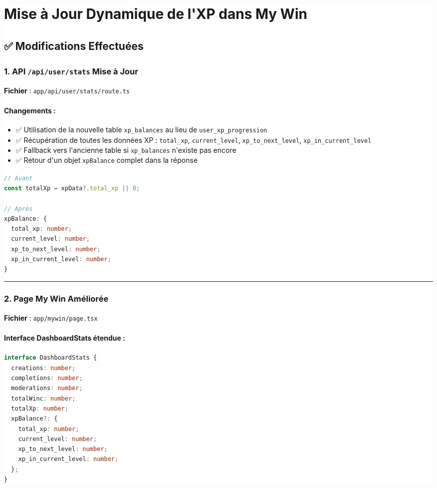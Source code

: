 # Mise à Jour Dynamique de l'XP dans My Win

## ✅ Modifications Effectuées

### 1. API `/api/user/stats` Mise à Jour

**Fichier** : `app/api/user/stats/route.ts`

#### Changements :
- ✅ Utilisation de la nouvelle table `xp_balances` au lieu de `user_xp_progression`
- ✅ Récupération de toutes les données XP : `total_xp`, `current_level`, `xp_to_next_level`, `xp_in_current_level`
- ✅ Fallback vers l'ancienne table si `xp_balances` n'existe pas encore
- ✅ Retour d'un objet `xpBalance` complet dans la réponse

```typescript
// Avant
const totalXp = xpData?.total_xp || 0;

// Après
xpBalance: {
  total_xp: number;
  current_level: number;
  xp_to_next_level: number;
  xp_in_current_level: number;
}
```

---

### 2. Page My Win Améliorée

**Fichier** : `app/mywin/page.tsx`

#### Interface DashboardStats étendue :
```typescript
interface DashboardStats {
  creations: number;
  completions: number;
  moderations: number;
  totalWinc: number;
  totalXp: number;
  xpBalance?: {
    total_xp: number;
    current_level: number;
    xp_to_next_level: number;
    xp_in_current_level: number;
  };
}
```
